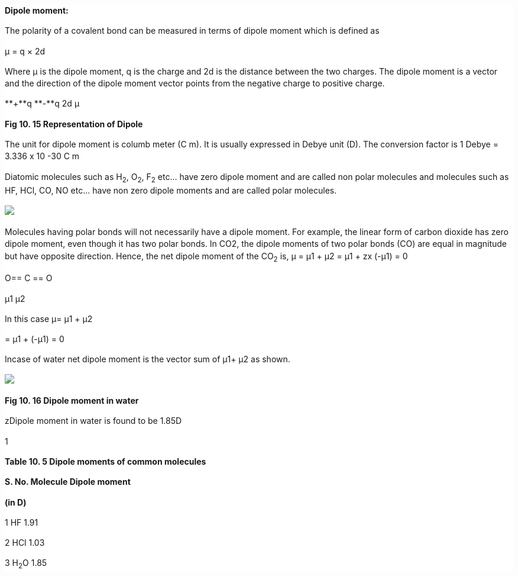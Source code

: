 **Dipole moment:**

The polarity of a covalent bond can be measured in terms of dipole moment which is defined as

μ = q × 2d

Where μ is the dipole moment, q is the charge and 2d is the distance between the two charges. The dipole moment is a vector and the direction of the dipole moment vector points from the negative charge to positive charge.

**+**q **\-**q 2d μ

**Fig 10. 15 Representation of Dipole**

The unit for dipole moment is columb meter (C m). It is usually expressed in Debye unit (D). The conversion factor is 1 Debye = 3.336 x 10 -30 C m

Diatomic molecules such as H<sub>2</sub>, O<sub>2</sub>, F<sub>2</sub> etc... have zero dipole moment and are called non polar molecules and molecules such as HF, HCl, CO, NO etc... have non zero dipole moments and are called polar molecules.

![](8.png)




  

Molecules having polar bonds will not necessarily have a dipole moment. For example, the linear form of carbon dioxide has zero dipole moment, even though it has two polar bonds. In CO2, the dipole moments of two polar bonds (CO) are equal in magnitude but have opposite direction. Hence, the net dipole moment of the CO<sub>2</sub> is, μ = μ1 + μ2 = μ1 + zx (-μ1) = 0

O== C == O

μ1 μ2

In this case μ= μ1 + μ2

\= μ1 + (-μ1) = 0


Incase of water net dipole moment is the vector sum of μ1+ μ2 as shown.

![](10.png)

**Fig 10. 16 Dipole moment in water**

zDipole moment in water is found to be 1.85D

1[](11.png)

**Table 10. 5 Dipole moments of common molecules**

**S. No. Molecule Dipole moment**

**(in D)**

1 HF 1.91

2 HCl 1.03

3 H<sub>2</sub>O 1.85

